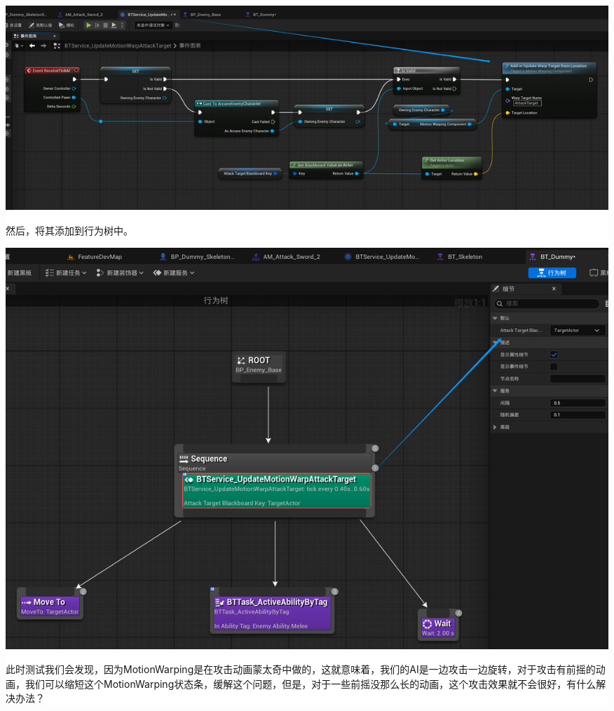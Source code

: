 ![image-20250225123429052](.\image-20250225123429052.png)

然后，将其添加到行为树中。

![image-20250225123547465](.\image-20250225123547465.png)

此时测试我们会发现，因为MotionWarping是在攻击动画蒙太奇中做的，这就意味着，我们的AI是一边攻击一边旋转，对于攻击有前摇的动画，我们可以缩短这个MotionWarping状态条，缓解这个问题，但是，对于一些前摇没那么长的动画，这个攻击效果就不会很好，有什么解决办法？
